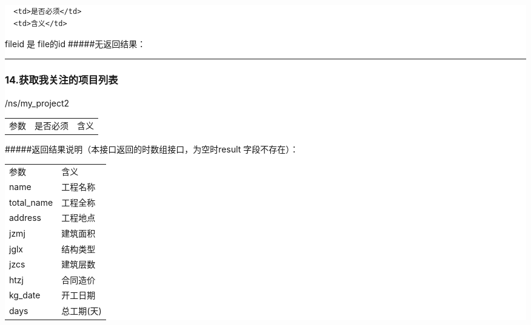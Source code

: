 	  <td>是否必须</td>
	  <td>含义</td>
   </tr>
   <tr>
	  <td>fileid</td>
	  <td>是</td>
	  <td>file的id</td>
   </tr>
   
</table>
#####无返回结果：

---------------------
 <h3 id="14">14.获取我关注的项目列表</h3>
     /ns/my_project2
<table>
   <tr>
	  <td>参数</td>
	  <td>是否必须</td>
	  <td>含义</td>
   </tr>
</table>
		
#####返回结果说明（本接口返回的时数组接口，为空时result 字段不存在）：
<table>
   <tr>
	  <td>参数</td>
	  <td>含义</td>
   </tr>
   <tr>
	  <td>name</td>
	  <td>工程名称</td>
   </tr>
   <tr>
	  <td>total_name</td>
	  <td>工程全称</td>
   </tr>
   <tr>
	  <td>address</td>
	  <td>工程地点</td>
   </tr>
   <tr>
	  <td>jzmj</td>
	  <td>建筑面积</td>
   </tr>
   <tr>
	  <td>jglx</td>
	  <td>结构类型</td>
   </tr>
   <tr>
	  <td>jzcs</td>
	  <td>建筑层数</td>
   </tr>
   <tr>
	  <td>htzj</td>
	  <td>合同造价</td>
   </tr>
   <tr>
	  <td>kg_date</td>
	  <td>开工日期</td>
   </tr>
   <tr>
	  <td>days</td>
	  <td>总工期(天)</td>
   </tr>